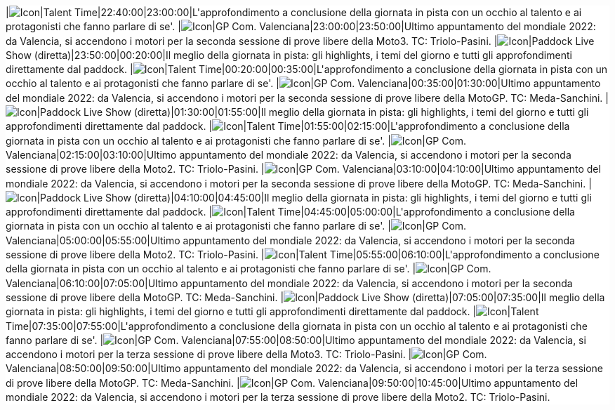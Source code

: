 |![Icon](https://guidatv.sky.it/uuid/c41d877e-4bf2-4782-be2f-a7b8200c93e8/cover?md5ChecksumParam=85a67ef230ba30aa6f2b3891c88560a3)|Talent Time|22:40:00|23:00:00|L&#039;approfondimento a conclusione della giornata in pista con un occhio al talento e ai protagonisti che fanno parlare di se&#039;.
|![Icon](https://guidatv.sky.it/uuid/57aefbce-f7e5-45c5-8791-65dad7fb5314/cover?md5ChecksumParam=a6a3330b5d9661d78ba668511d011a7b)|GP Com. Valenciana|23:00:00|23:50:00|Ultimo appuntamento del mondiale 2022: da Valencia, si accendono i motori per la seconda sessione di prove libere della Moto3. TC: Triolo-Pasini.
|![Icon](https://guidatv.sky.it/uuid/d7fc344f-9080-49b1-a282-c7c36367b195/cover?md5ChecksumParam=cdf0b798367c7046fece6c5ed1f07105)|Paddock Live Show (diretta)|23:50:00|00:20:00|Il meglio della giornata in pista: gli highlights, i temi del giorno e tutti gli approfondimenti direttamente dal paddock.
|![Icon](https://guidatv.sky.it/uuid/c41d877e-4bf2-4782-be2f-a7b8200c93e8/cover?md5ChecksumParam=85a67ef230ba30aa6f2b3891c88560a3)|Talent Time|00:20:00|00:35:00|L&#039;approfondimento a conclusione della giornata in pista con un occhio al talento e ai protagonisti che fanno parlare di se&#039;.
|![Icon](https://guidatv.sky.it/uuid/8c1e8afc-bbe1-4bdf-b423-61008ad8ac58/cover?md5ChecksumParam=2b57d9a4bb45c834865ef1a26579b8e3)|GP Com. Valenciana|00:35:00|01:30:00|Ultimo appuntamento del mondiale 2022: da Valencia, si accendono i motori per la seconda sessione di prove libere della MotoGP. TC: Meda-Sanchini.
|![Icon](https://guidatv.sky.it/uuid/d7fc344f-9080-49b1-a282-c7c36367b195/cover?md5ChecksumParam=cdf0b798367c7046fece6c5ed1f07105)|Paddock Live Show (diretta)|01:30:00|01:55:00|Il meglio della giornata in pista: gli highlights, i temi del giorno e tutti gli approfondimenti direttamente dal paddock.
|![Icon](https://guidatv.sky.it/uuid/c41d877e-4bf2-4782-be2f-a7b8200c93e8/cover?md5ChecksumParam=85a67ef230ba30aa6f2b3891c88560a3)|Talent Time|01:55:00|02:15:00|L&#039;approfondimento a conclusione della giornata in pista con un occhio al talento e ai protagonisti che fanno parlare di se&#039;.
|![Icon](https://guidatv.sky.it/uuid/d0a7afe3-cf0e-4112-aea8-523aa4b28d1f/cover?md5ChecksumParam=61597ca0a294e315b3411f4a559cc122)|GP Com. Valenciana|02:15:00|03:10:00|Ultimo appuntamento del mondiale 2022: da Valencia, si accendono i motori per la seconda sessione di prove libere della Moto2. TC: Triolo-Pasini.
|![Icon](https://guidatv.sky.it/uuid/8c1e8afc-bbe1-4bdf-b423-61008ad8ac58/cover?md5ChecksumParam=2b57d9a4bb45c834865ef1a26579b8e3)|GP Com. Valenciana|03:10:00|04:10:00|Ultimo appuntamento del mondiale 2022: da Valencia, si accendono i motori per la seconda sessione di prove libere della MotoGP. TC: Meda-Sanchini.
|![Icon](https://guidatv.sky.it/uuid/d7fc344f-9080-49b1-a282-c7c36367b195/cover?md5ChecksumParam=cdf0b798367c7046fece6c5ed1f07105)|Paddock Live Show (diretta)|04:10:00|04:45:00|Il meglio della giornata in pista: gli highlights, i temi del giorno e tutti gli approfondimenti direttamente dal paddock.
|![Icon](https://guidatv.sky.it/uuid/c41d877e-4bf2-4782-be2f-a7b8200c93e8/cover?md5ChecksumParam=85a67ef230ba30aa6f2b3891c88560a3)|Talent Time|04:45:00|05:00:00|L&#039;approfondimento a conclusione della giornata in pista con un occhio al talento e ai protagonisti che fanno parlare di se&#039;.
|![Icon](https://guidatv.sky.it/uuid/d0a7afe3-cf0e-4112-aea8-523aa4b28d1f/cover?md5ChecksumParam=61597ca0a294e315b3411f4a559cc122)|GP Com. Valenciana|05:00:00|05:55:00|Ultimo appuntamento del mondiale 2022: da Valencia, si accendono i motori per la seconda sessione di prove libere della Moto2. TC: Triolo-Pasini.
|![Icon](https://guidatv.sky.it/uuid/c41d877e-4bf2-4782-be2f-a7b8200c93e8/cover?md5ChecksumParam=85a67ef230ba30aa6f2b3891c88560a3)|Talent Time|05:55:00|06:10:00|L&#039;approfondimento a conclusione della giornata in pista con un occhio al talento e ai protagonisti che fanno parlare di se&#039;.
|![Icon](https://guidatv.sky.it/uuid/8c1e8afc-bbe1-4bdf-b423-61008ad8ac58/cover?md5ChecksumParam=2b57d9a4bb45c834865ef1a26579b8e3)|GP Com. Valenciana|06:10:00|07:05:00|Ultimo appuntamento del mondiale 2022: da Valencia, si accendono i motori per la seconda sessione di prove libere della MotoGP. TC: Meda-Sanchini.
|![Icon](https://guidatv.sky.it/uuid/d7fc344f-9080-49b1-a282-c7c36367b195/cover?md5ChecksumParam=cdf0b798367c7046fece6c5ed1f07105)|Paddock Live Show (diretta)|07:05:00|07:35:00|Il meglio della giornata in pista: gli highlights, i temi del giorno e tutti gli approfondimenti direttamente dal paddock.
|![Icon](https://guidatv.sky.it/uuid/c41d877e-4bf2-4782-be2f-a7b8200c93e8/cover?md5ChecksumParam=85a67ef230ba30aa6f2b3891c88560a3)|Talent Time|07:35:00|07:55:00|L&#039;approfondimento a conclusione della giornata in pista con un occhio al talento e ai protagonisti che fanno parlare di se&#039;.
|![Icon](https://guidatv.sky.it/uuid/2baaef30-8535-4f37-81f6-f20648258fd8/cover?md5ChecksumParam=8f662b5879289390f7c988b56a21372d)|GP Com. Valenciana|07:55:00|08:50:00|Ultimo appuntamento del mondiale 2022: da Valencia, si accendono i motori per la terza sessione di prove libere della Moto3. TC: Triolo-Pasini.
|![Icon](https://guidatv.sky.it/uuid/23124625-8f12-42fe-8b3a-23de7f0511c0/cover?md5ChecksumParam=860f576c6f35595bcad86db2d6b8b2f7)|GP Com. Valenciana|08:50:00|09:50:00|Ultimo appuntamento del mondiale 2022: da Valencia, si accendono i motori per la terza sessione di prove libere della MotoGP. TC: Meda-Sanchini.
|![Icon](https://guidatv.sky.it/uuid/f38a550b-a928-45ca-a77d-3f134e5c35d5/cover?md5ChecksumParam=c3c69413ab61038c6c2da5251e22a4b1)|GP Com. Valenciana|09:50:00|10:45:00|Ultimo appuntamento del mondiale 2022: da Valencia, si accendono i motori per la terza sessione di prove libere della Moto2. TC: Triolo-Pasini.